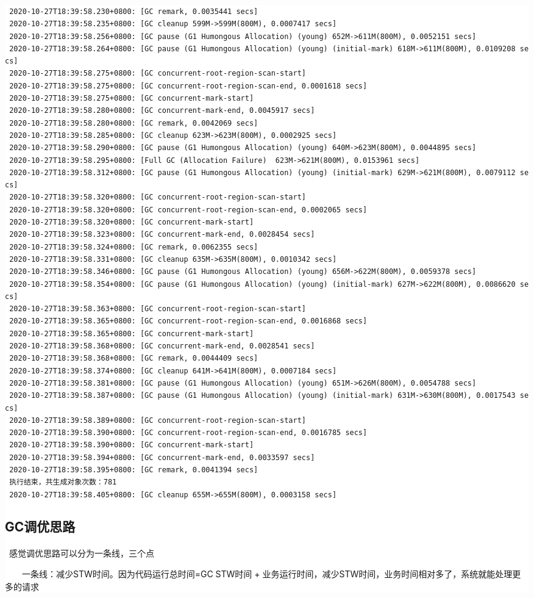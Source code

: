    ```
    2020-10-27T18:39:58.230+0800: [GC remark, 0.0035441 secs]
    2020-10-27T18:39:58.235+0800: [GC cleanup 599M->599M(800M), 0.0007417 secs]
    2020-10-27T18:39:58.256+0800: [GC pause (G1 Humongous Allocation) (young) 652M->611M(800M), 0.0052151 secs]
    2020-10-27T18:39:58.264+0800: [GC pause (G1 Humongous Allocation) (young) (initial-mark) 618M->611M(800M), 0.0109208 secs]
    2020-10-27T18:39:58.275+0800: [GC concurrent-root-region-scan-start]
    2020-10-27T18:39:58.275+0800: [GC concurrent-root-region-scan-end, 0.0001618 secs]
    2020-10-27T18:39:58.275+0800: [GC concurrent-mark-start]
    2020-10-27T18:39:58.280+0800: [GC concurrent-mark-end, 0.0045917 secs]
    2020-10-27T18:39:58.280+0800: [GC remark, 0.0042069 secs]
    2020-10-27T18:39:58.285+0800: [GC cleanup 623M->623M(800M), 0.0002925 secs]
    2020-10-27T18:39:58.290+0800: [GC pause (G1 Humongous Allocation) (young) 640M->623M(800M), 0.0044895 secs]
    2020-10-27T18:39:58.295+0800: [Full GC (Allocation Failure)  623M->621M(800M), 0.0153961 secs]
    2020-10-27T18:39:58.312+0800: [GC pause (G1 Humongous Allocation) (young) (initial-mark) 629M->621M(800M), 0.0079112 secs]
    2020-10-27T18:39:58.320+0800: [GC concurrent-root-region-scan-start]
    2020-10-27T18:39:58.320+0800: [GC concurrent-root-region-scan-end, 0.0002065 secs]
    2020-10-27T18:39:58.320+0800: [GC concurrent-mark-start]
    2020-10-27T18:39:58.323+0800: [GC concurrent-mark-end, 0.0028454 secs]
    2020-10-27T18:39:58.324+0800: [GC remark, 0.0062355 secs]
    2020-10-27T18:39:58.331+0800: [GC cleanup 635M->635M(800M), 0.0010342 secs]
    2020-10-27T18:39:58.346+0800: [GC pause (G1 Humongous Allocation) (young) 656M->622M(800M), 0.0059378 secs]
    2020-10-27T18:39:58.354+0800: [GC pause (G1 Humongous Allocation) (young) (initial-mark) 627M->622M(800M), 0.0086620 secs]
    2020-10-27T18:39:58.363+0800: [GC concurrent-root-region-scan-start]
    2020-10-27T18:39:58.365+0800: [GC concurrent-root-region-scan-end, 0.0016868 secs]
    2020-10-27T18:39:58.365+0800: [GC concurrent-mark-start]
    2020-10-27T18:39:58.368+0800: [GC concurrent-mark-end, 0.0028541 secs]
    2020-10-27T18:39:58.368+0800: [GC remark, 0.0044409 secs]
    2020-10-27T18:39:58.374+0800: [GC cleanup 641M->641M(800M), 0.0007184 secs]
    2020-10-27T18:39:58.381+0800: [GC pause (G1 Humongous Allocation) (young) 651M->626M(800M), 0.0054788 secs]
    2020-10-27T18:39:58.387+0800: [GC pause (G1 Humongous Allocation) (young) (initial-mark) 631M->630M(800M), 0.0017543 secs]
    2020-10-27T18:39:58.389+0800: [GC concurrent-root-region-scan-start]
    2020-10-27T18:39:58.390+0800: [GC concurrent-root-region-scan-end, 0.0016785 secs]
    2020-10-27T18:39:58.390+0800: [GC concurrent-mark-start]
    2020-10-27T18:39:58.394+0800: [GC concurrent-mark-end, 0.0033597 secs]
    2020-10-27T18:39:58.395+0800: [GC remark, 0.0041394 secs]
    执行结束，共生成对象次数：781
    2020-10-27T18:39:58.405+0800: [GC cleanup 655M->655M(800M), 0.0003158 secs]
   ```
## GC调优思路
 感觉调优思路可以分为一条线，三个点

    一条线：减少STW时间。因为代码运行总时间=GC STW时间 + 业务运行时间，减少STW时间，业务时间相对多了，系统就能处理更多的请求
